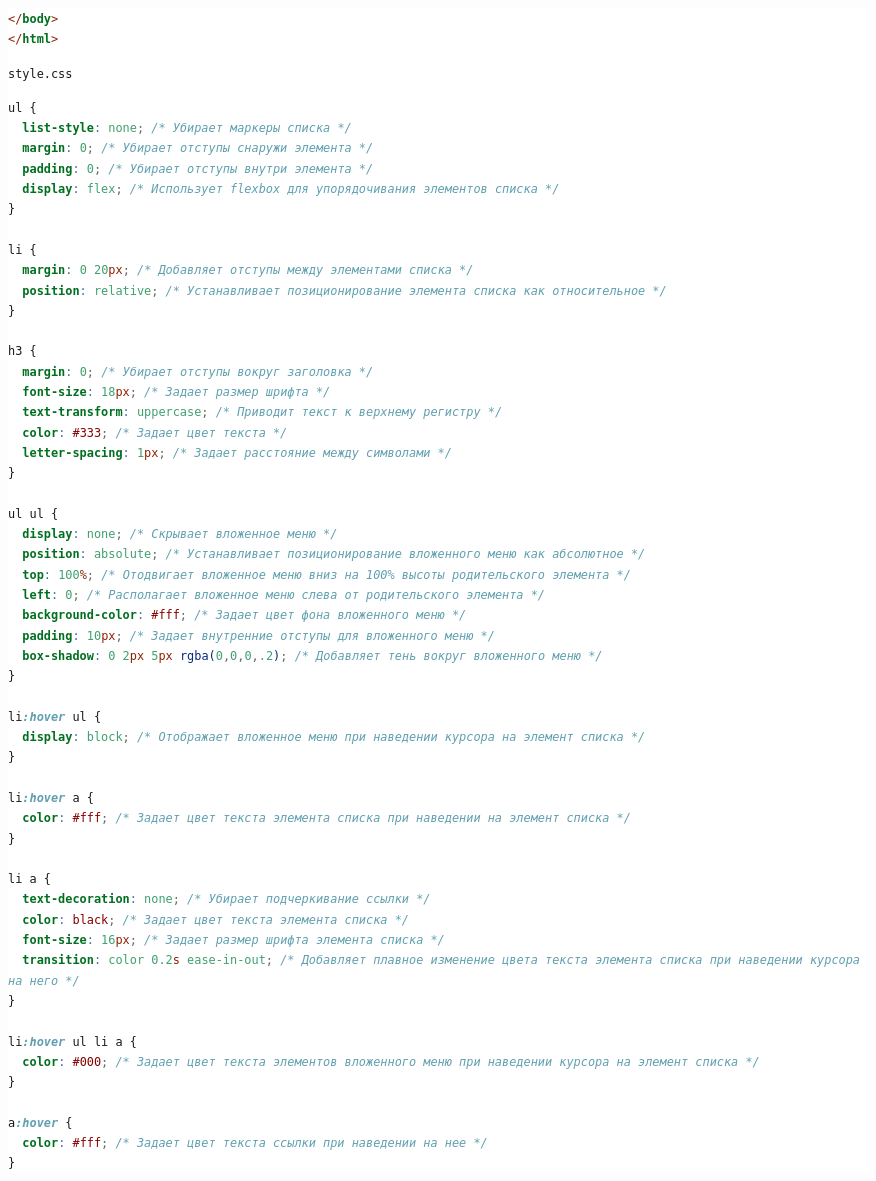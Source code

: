 ```html
</body>
</html>

```


`style.css`
```css
ul {
  list-style: none; /* Убирает маркеры списка */
  margin: 0; /* Убирает отступы снаружи элемента */
  padding: 0; /* Убирает отступы внутри элемента */
  display: flex; /* Использует flexbox для упорядочивания элементов списка */
}

li {
  margin: 0 20px; /* Добавляет отступы между элементами списка */
  position: relative; /* Устанавливает позиционирование элемента списка как относительное */
}

h3 {
  margin: 0; /* Убирает отступы вокруг заголовка */
  font-size: 18px; /* Задает размер шрифта */
  text-transform: uppercase; /* Приводит текст к верхнему регистру */
  color: #333; /* Задает цвет текста */
  letter-spacing: 1px; /* Задает расстояние между символами */
}

ul ul {
  display: none; /* Скрывает вложенное меню */
  position: absolute; /* Устанавливает позиционирование вложенного меню как абсолютное */
  top: 100%; /* Отодвигает вложенное меню вниз на 100% высоты родительского элемента */
  left: 0; /* Располагает вложенное меню слева от родительского элемента */
  background-color: #fff; /* Задает цвет фона вложенного меню */
  padding: 10px; /* Задает внутренние отступы для вложенного меню */
  box-shadow: 0 2px 5px rgba(0,0,0,.2); /* Добавляет тень вокруг вложенного меню */
}

li:hover ul {
  display: block; /* Отображает вложенное меню при наведении курсора на элемент списка */
}

li:hover a {
  color: #fff; /* Задает цвет текста элемента списка при наведении на элемент списка */
}

li a {
  text-decoration: none; /* Убирает подчеркивание ссылки */
  color: black; /* Задает цвет текста элемента списка */
  font-size: 16px; /* Задает размер шрифта элемента списка */
  transition: color 0.2s ease-in-out; /* Добавляет плавное изменение цвета текста элемента списка при наведении курсора на него */
}

li:hover ul li a { 
  color: #000; /* Задает цвет текста элементов вложенного меню при наведении курсора на элемент списка */  
}

a:hover {
  color: #fff; /* Задает цвет текста ссылки при наведении на нее */
}
```
